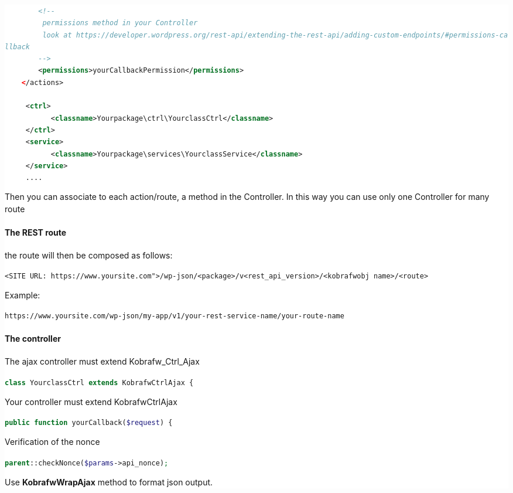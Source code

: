 ```xml
        <!-- 
         permissions method in your Controller 
         look at https://developer.wordpress.org/rest-api/extending-the-rest-api/adding-custom-endpoints/#permissions-callback
        -->                
        <permissions>yourCallbackPermission</permissions>			
    </actions>
	        
     <ctrl>
     	   <classname>Yourpackage\ctrl\YourclassCtrl</classname>
     </ctrl>
     <service>
     	   <classname>Yourpackage\services\YourclassService</classname>
     </service>     
     ....
```

Then you can associate to each action/route, a method in the Controller. In this way you can use only one Controller for many route 

#### The REST route ####
the route will then be composed as follows:

```
<SITE URL: https://www.yoursite.com">/wp-json/<package>/v<rest_api_version>/<kobrafwobj name>/<route>

```
Example:

```
https://www.yoursite.com/wp-json/my-app/v1/your-rest-service-name/your-route-name
```



#### The controller ####

The ajax controller must extend Kobrafw_Ctrl_Ajax

```php
class YourclassCtrl extends KobrafwCtrlAjax {
```

Your controller must extend KobrafwCtrlAjax

```php
public function yourCallback($request) {
```

Verification of the nonce

```php
parent::checkNonce($params->api_nonce);
```

Use **KobrafwWrapAjax** method to format json output. 
